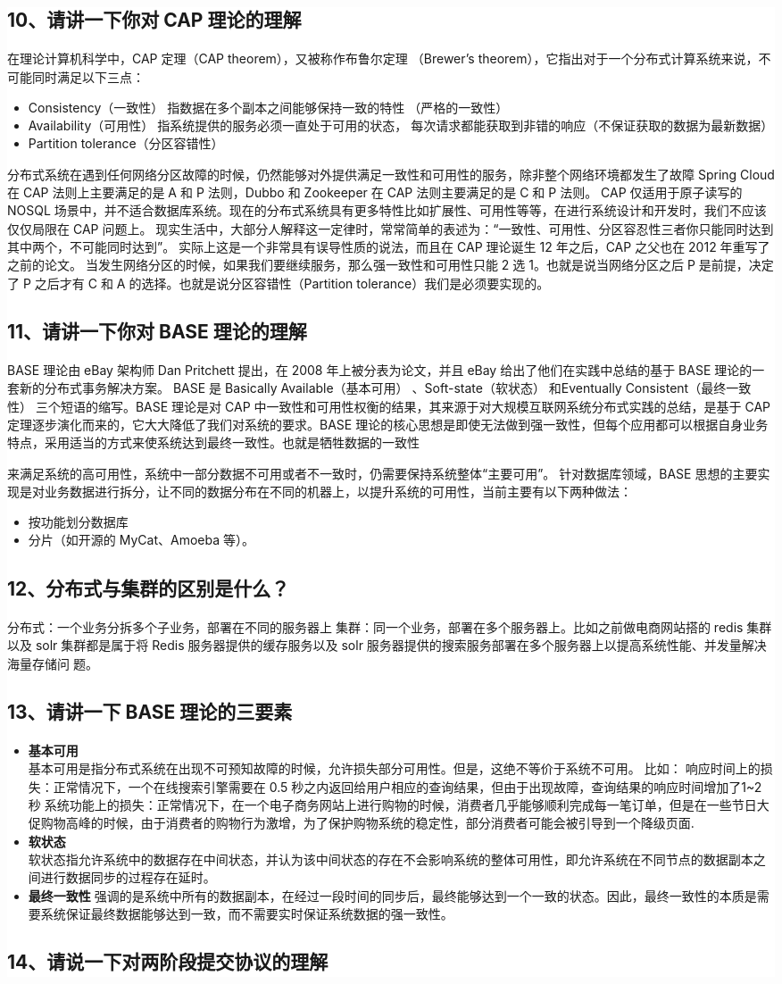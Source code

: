## 10、请讲一下你对 CAP 理论的理解

在理论计算机科学中，CAP 定理（CAP theorem），又被称作布鲁尔定理 （Brewer’s theorem），它指出对于一个分布式计算系统来说，不可能同时满足以下三点：

- Consistency（一致性） 指数据在多个副本之间能够保持一致的特性 （严格的一致性）
- Availability（可用性） 指系统提供的服务必须一直处于可用的状态， 每次请求都能获取到非错的响应（不保证获取的数据为最新数据）
- Partition tolerance（分区容错性）

分布式系统在遇到任何网络分区故障的时候，仍然能够对外提供满足一致性和可用性的服务，除非整个网络环境都发生了故障 Spring Cloud 在 CAP 法则上主要满足的是 A 和 P 法则，Dubbo 和 Zookeeper 在 CAP
法则主要满足的是 C 和 P 法则。 CAP 仅适用于原子读写的 NOSQL 场景中，并不适合数据库系统。现在的分布式系统具有更多特性比如扩展性、可用性等等，在进行系统设计和开发时，我们不应该仅仅局限在 CAP 问题上。
现实生活中，大部分人解释这一定律时，常常简单的表述为：“一致性、可用性、分区容忍性三者你只能同时达到其中两个，不可能同时达到”。 实际上这是一个非常具有误导性质的说法，而且在 CAP 理论诞生 12 年之后，CAP 之父也在 2012
年重写了之前的论文。 当发生网络分区的时候，如果我们要继续服务，那么强一致性和可用性只能 2 选 1。也就是说当网络分区之后 P 是前提，决定了 P 之后才有 C 和 A 的选择。也就是说分区容错性（Partition
tolerance）我们是必须要实现的。

## 11、请讲一下你对 BASE 理论的理解

BASE 理论由 eBay 架构师 Dan Pritchett 提出，在 2008 年上被分表为论文，并且 eBay 给出了他们在实践中总结的基于 BASE 理论的一套新的分布式事务解决方案。 BASE 是 Basically
Available（基本可用） 、Soft-state（软状态） 和Eventually Consistent（最终一致性） 三个短语的缩写。BASE 理论是对 CAP
中一致性和可用性权衡的结果，其来源于对大规模互联网系统分布式实践的总结，是基于 CAP 定理逐步演化而来的，它大大降低了我们对系统的要求。BASE
理论的核心思想是即使无法做到强一致性，但每个应用都可以根据自身业务特点，采用适当的方式来使系统达到最终一致性。也就是牺牲数据的一致性

来满足系统的高可用性，系统中一部分数据不可用或者不一致时，仍需要保持系统整体“主要可用”。 针对数据库领域，BASE 思想的主要实现是对业务数据进行拆分，让不同的数据分布在不同的机器上，以提升系统的可用性，当前主要有以下两种做法：

- 按功能划分数据库
- 分片（如开源的 MyCat、Amoeba 等）。

## 12、分布式与集群的区别是什么？

分布式：一个业务分拆多个子业务，部署在不同的服务器上 集群：同一个业务，部署在多个服务器上。比如之前做电商网站搭的 redis 集群以及 solr 集群都是属于将 Redis 服务器提供的缓存服务以及 solr
服务器提供的搜索服务部署在多个服务器上以提高系统性能、并发量解决海量存储问 题。

## 13、请讲一下 BASE 理论的三要素

- **基本可用**  
  基本可用是指分布式系统在出现不可预知故障的时候，允许损失部分可用性。但是，这绝不等价于系统不可用。 比如： 响应时间上的损失：正常情况下，一个在线搜索引擎需要在 0.5
  秒之内返回给用户相应的查询结果，但由于出现故障，查询结果的响应时间增加了1~2 秒
  系统功能上的损失：正常情况下，在一个电子商务网站上进行购物的时候，消费者几乎能够顺利完成每一笔订单，但是在一些节日大促购物高峰的时候，由于消费者的购物行为激增，为了保护购物系统的稳定性，部分消费者可能会被引导到一个降级页面.
- **软状态**   
  软状态指允许系统中的数据存在中间状态，并认为该中间状态的存在不会影响系统的整体可用性，即允许系统在不同节点的数据副本之间进行数据同步的过程存在延时。
- **最终一致性**
  强调的是系统中所有的数据副本，在经过一段时间的同步后，最终能够达到一个一致的状态。因此，最终一致性的本质是需要系统保证最终数据能够达到一致，而不需要实时保证系统数据的强一致性。

## 14、请说一下对两阶段提交协议的理解
